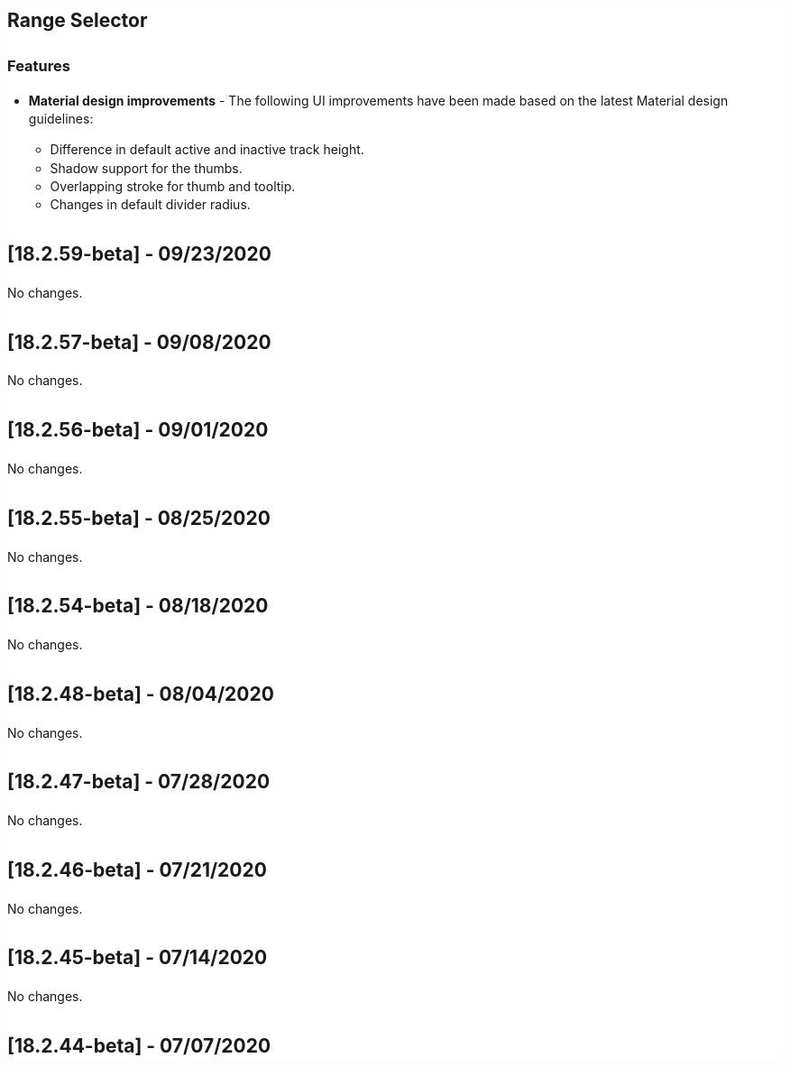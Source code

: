 ## Range Selector

### Features

* **Material design improvements** - The following UI improvements have been made based on the latest Material design guidelines: 

    * Difference in default active and inactive track height.
    * Shadow support for the thumbs.
    * Overlapping stroke for thumb and tooltip.
    * Changes in default divider radius.

## [18.2.59-beta] - 09/23/2020

No changes.

## [18.2.57-beta] - 09/08/2020

No changes.

## [18.2.56-beta] - 09/01/2020

No changes.

## [18.2.55-beta] - 08/25/2020

No changes.

## [18.2.54-beta] - 08/18/2020

No changes.

## [18.2.48-beta] - 08/04/2020

No changes.

## [18.2.47-beta] - 07/28/2020

No changes.

## [18.2.46-beta] - 07/21/2020

No changes.

## [18.2.45-beta] - 07/14/2020

No changes.

## [18.2.44-beta] - 07/07/2020
